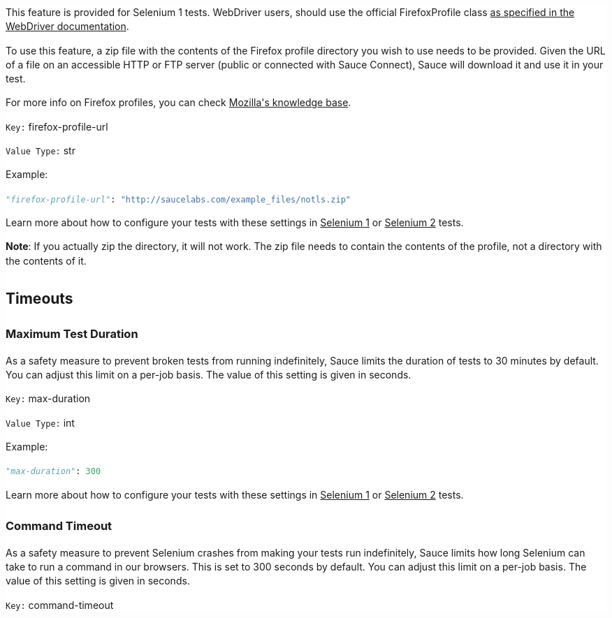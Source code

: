 This feature is provided for Selenium 1 tests. WebDriver users, should use the official FirefoxProfile class [ as specified in the WebDriver documentation][13].

To use this feature, a zip file with the contents of the Firefox profile directory you wish to use needs to be provided. Given the URL of a file on an accessible HTTP or FTP server (public or connected with Sauce Connect), Sauce will download it and use it in your test.

For more info on Firefox profiles, you can check [Mozilla's knowledge base][14].

`Key:`
firefox-profile-url

`Value Type:`
str

Example:

```python
"firefox-profile-url": "http://saucelabs.com/example_files/notls.zip"
```

Learn more about how to configure your tests with these settings in [Selenium 1][1] or [Selenium 2][2] tests.

**Note**: If you actually zip the directory, it will not work. The zip file needs to contain the contents of the profile, not a directory with the contents of it.

## Timeouts

### Maximum Test Duration

As a safety measure to prevent broken tests from running indefinitely, Sauce limits the duration of tests to 30 minutes by default. You can adjust this limit on a per-job basis. The value of this setting is given in seconds.

`Key:`
max-duration

`Value Type:`
int

Example:

```python
"max-duration": 300
```

Learn more about how to configure your tests with these settings in [Selenium 1][1] or [Selenium 2][2] tests.

### Command Timeout

As a safety measure to prevent Selenium crashes from making your tests run indefinitely, Sauce limits how long Selenium can take to run a command in our browsers. This is set to 300 seconds by default. You can adjust this limit on a per-job basis. The value of this setting is given in seconds.

`Key:`
command-timeout


   [1]: #selenium-1-tests-the-json-configuration
   [2]: #selenium-2-tests-desired-capabilities
   [3]: #alternative-job-annotation-methods
   [4]: http://www.json.org
   [5]: http://code.google.com/p/selenium/wiki/RemoteWebDriver
   [6]: https://github.com/saucelabs/saucerest-java
   [7]: https://gist.github.com/1644439
   [8]: https://gist.github.com/DylanLacey/5218959
   [9]: /reference/rest-api/
   [10]: #record-pass-fail-status
   [11]: #disable-step-by-step-screenshots
   [12]: http://seleniumhq.org/docs/05_selenium_rc.html#multi-window-mode
   [13]: http://code.google.com/p/selenium/wiki/FirefoxDriver
   [14]: http://support.mozilla.com/en-US/kb/Managing-profiles
   [15]: /reference/sauce-connect/#managing-multiple-tunnels
   [16]: /reference/sauce-connect/
   [17]: #selenium-2-tests-desired-capabilities
   [18]: https://saucelabs.com/now
   [19]: https://saucelabs.com/docs/integration
   [20]: http://en.wikipedia.org/wiki/List_of_tz_database_time_zones
   [21]: #setcontext-
   [22]: #update-jobs-via-our-rest-api
   [23]: #name-your-jobs
   [24]: #make-your-jobs-public
   [25]: #tag-your-jobs
   [26]: #record-the-build-number
   [27]: #record-custom-data